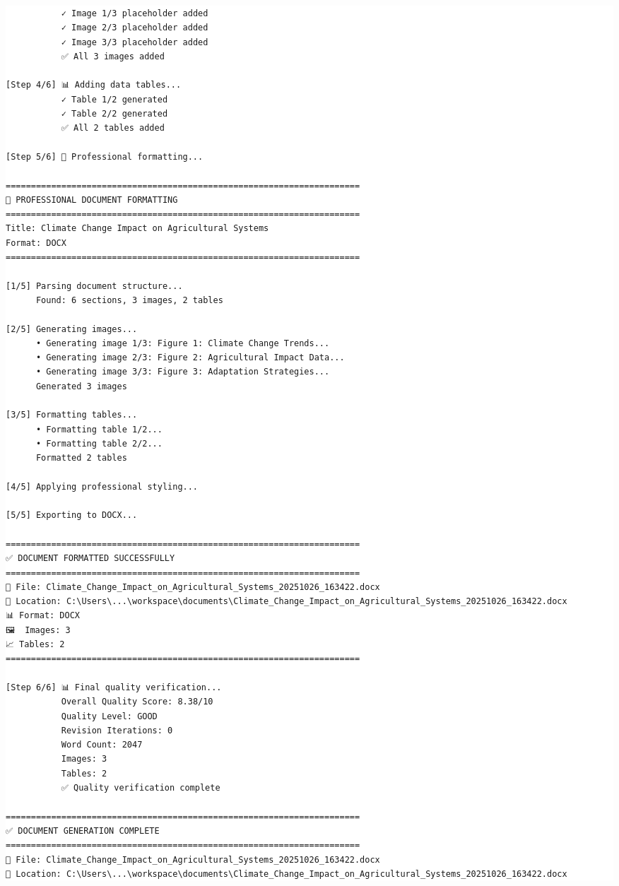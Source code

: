 ```
           ✓ Image 1/3 placeholder added
           ✓ Image 2/3 placeholder added
           ✓ Image 3/3 placeholder added
           ✅ All 3 images added

[Step 4/6] 📊 Adding data tables...
           ✓ Table 1/2 generated
           ✓ Table 2/2 generated
           ✅ All 2 tables added

[Step 5/6] 📝 Professional formatting...

======================================================================
📄 PROFESSIONAL DOCUMENT FORMATTING
======================================================================
Title: Climate Change Impact on Agricultural Systems
Format: DOCX
======================================================================

[1/5] Parsing document structure...
      Found: 6 sections, 3 images, 2 tables

[2/5] Generating images...
      • Generating image 1/3: Figure 1: Climate Change Trends...
      • Generating image 2/3: Figure 2: Agricultural Impact Data...
      • Generating image 3/3: Figure 3: Adaptation Strategies...
      Generated 3 images

[3/5] Formatting tables...
      • Formatting table 1/2...
      • Formatting table 2/2...
      Formatted 2 tables

[4/5] Applying professional styling...

[5/5] Exporting to DOCX...

======================================================================
✅ DOCUMENT FORMATTED SUCCESSFULLY
======================================================================
📄 File: Climate_Change_Impact_on_Agricultural_Systems_20251026_163422.docx
📍 Location: C:\Users\...\workspace\documents\Climate_Change_Impact_on_Agricultural_Systems_20251026_163422.docx
📊 Format: DOCX
🖼️  Images: 3
📈 Tables: 2
======================================================================

[Step 6/6] 📊 Final quality verification...
           Overall Quality Score: 8.38/10
           Quality Level: GOOD
           Revision Iterations: 0
           Word Count: 2047
           Images: 3
           Tables: 2
           ✅ Quality verification complete

======================================================================
✅ DOCUMENT GENERATION COMPLETE
======================================================================
📄 File: Climate_Change_Impact_on_Agricultural_Systems_20251026_163422.docx
📍 Location: C:\Users\...\workspace\documents\Climate_Change_Impact_on_Agricultural_Systems_20251026_163422.docx
```